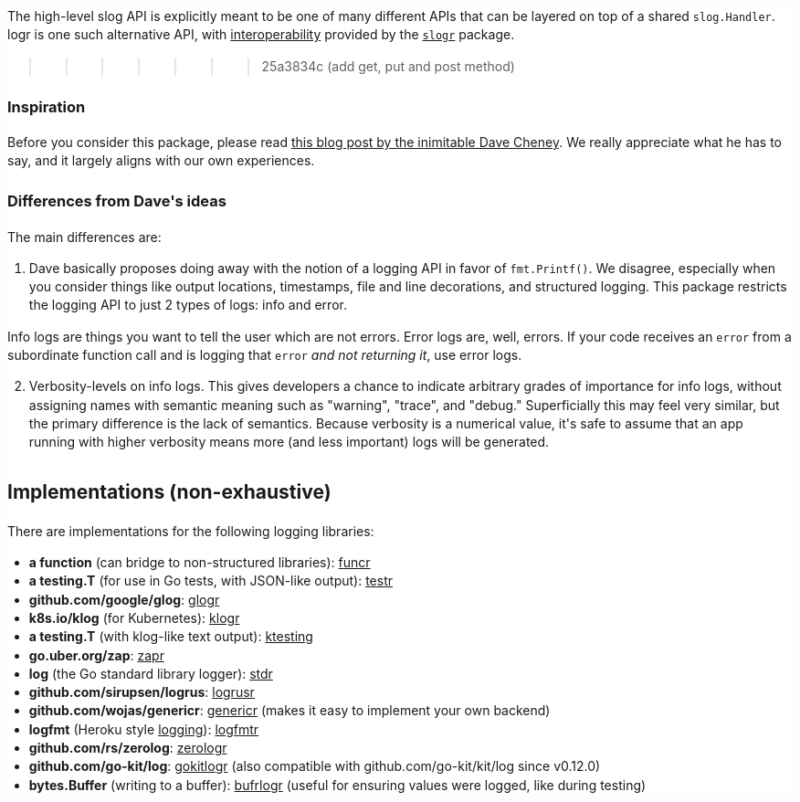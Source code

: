 The high-level slog API is explicitly meant to be one of many different APIs
that can be layered on top of a shared `slog.Handler`. logr is one such
alternative API, with [interoperability](#slog-interoperability) provided by the [`slogr`](slogr)
package.
>>>>>>> 25a3834c (add get, put and post method)

### Inspiration

Before you consider this package, please read [this blog post by the
inimitable Dave Cheney][warning-makes-no-sense].  We really appreciate what
he has to say, and it largely aligns with our own experiences.

### Differences from Dave's ideas

The main differences are:

1. Dave basically proposes doing away with the notion of a logging API in favor
of `fmt.Printf()`.  We disagree, especially when you consider things like output
locations, timestamps, file and line decorations, and structured logging.  This
package restricts the logging API to just 2 types of logs: info and error.

Info logs are things you want to tell the user which are not errors.  Error
logs are, well, errors.  If your code receives an `error` from a subordinate
function call and is logging that `error` *and not returning it*, use error
logs.

2. Verbosity-levels on info logs.  This gives developers a chance to indicate
arbitrary grades of importance for info logs, without assigning names with
semantic meaning such as "warning", "trace", and "debug."  Superficially this
may feel very similar, but the primary difference is the lack of semantics.
Because verbosity is a numerical value, it's safe to assume that an app running
with higher verbosity means more (and less important) logs will be generated.

## Implementations (non-exhaustive)

There are implementations for the following logging libraries:

- **a function** (can bridge to non-structured libraries): [funcr](https://github.com/go-logr/logr/tree/master/funcr)
- **a testing.T** (for use in Go tests, with JSON-like output): [testr](https://github.com/go-logr/logr/tree/master/testr)
- **github.com/google/glog**: [glogr](https://github.com/go-logr/glogr)
- **k8s.io/klog** (for Kubernetes): [klogr](https://git.k8s.io/klog/klogr)
- **a testing.T** (with klog-like text output): [ktesting](https://git.k8s.io/klog/ktesting)
- **go.uber.org/zap**: [zapr](https://github.com/go-logr/zapr)
- **log** (the Go standard library logger): [stdr](https://github.com/go-logr/stdr)
- **github.com/sirupsen/logrus**: [logrusr](https://github.com/bombsimon/logrusr)
- **github.com/wojas/genericr**: [genericr](https://github.com/wojas/genericr) (makes it easy to implement your own backend)
- **logfmt** (Heroku style [logging](https://www.brandur.org/logfmt)): [logfmtr](https://github.com/iand/logfmtr)
- **github.com/rs/zerolog**: [zerologr](https://github.com/go-logr/zerologr)
- **github.com/go-kit/log**: [gokitlogr](https://github.com/tonglil/gokitlogr) (also compatible with github.com/go-kit/kit/log since v0.12.0)
- **bytes.Buffer** (writing to a buffer): [bufrlogr](https://github.com/tonglil/buflogr) (useful for ensuring values were logged, like during testing)


[warning-makes-no-sense]: http://dave.cheney.net/2015/11/05/lets-talk-about-logging
